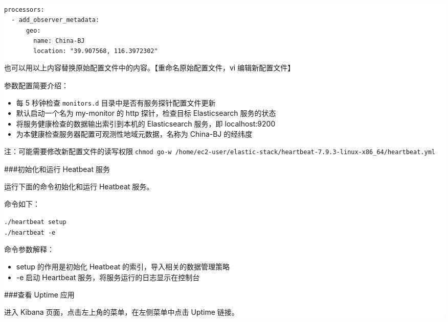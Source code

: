 ```
processors:
  - add_observer_metadata:
      geo:
        name: China-BJ
        location: "39.907568, 116.3972302"
```

也可以用以上内容替换原始配置文件中的内容。【重命名原始配置文件，vi 编辑新配置文件】

参数配置简要介绍：
* 每 5 秒钟检查 `monitors.d` 目录中是否有服务探针配置文件更新
* 默认启动一个名为 my-monitor 的 http 探针，检查目标 Elasticsearch 服务的状态
* 将服务健康检查的数据输出索引到本机的 Elasticsearch 服务，即 localhost:9200
* 为本健康检查服务器配置可观测性地域元数据，名称为 China-BJ 的经纬度

注：可能需要修改新配置文件的读写权限 `chmod go-w /home/ec2-user/elastic-stack/heartbeat-7.9.3-linux-x86_64/heartbeat.yml`

###初始化和运行 Heatbeat 服务

运行下面的命令初始化和运行 Heatbeat 服务。

命令如下：

```
./heartbeat setup
./heartbeat -e
```

命令参数解释：

* setup 的作用是初始化 Heatbeat 的索引，导入相关的数据管理策略
* -e 启动 Heartbeat 服务，将服务运行的日志显示在控制台

###查看 Uptime 应用

进入 Kibana 页面，点击左上角的菜单，在左侧菜单中点击 Uptime 链接。
